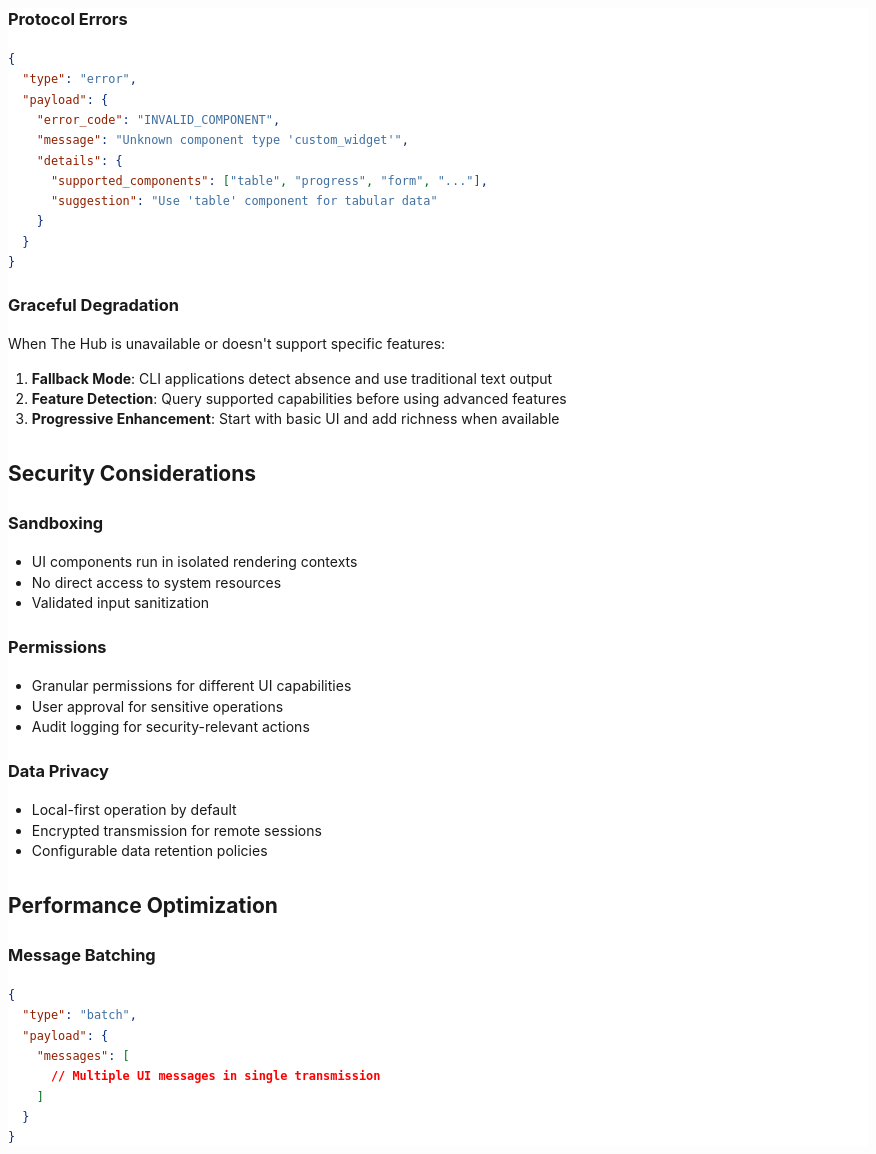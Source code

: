 ### Protocol Errors
```json
{
  "type": "error",
  "payload": {
    "error_code": "INVALID_COMPONENT",
    "message": "Unknown component type 'custom_widget'",
    "details": {
      "supported_components": ["table", "progress", "form", "..."],
      "suggestion": "Use 'table' component for tabular data"
    }
  }
}
```

### Graceful Degradation
When The Hub is unavailable or doesn't support specific features:

1. **Fallback Mode**: CLI applications detect absence and use traditional text output
2. **Feature Detection**: Query supported capabilities before using advanced features
3. **Progressive Enhancement**: Start with basic UI and add richness when available

## Security Considerations

### Sandboxing
- UI components run in isolated rendering contexts
- No direct access to system resources
- Validated input sanitization

### Permissions
- Granular permissions for different UI capabilities
- User approval for sensitive operations
- Audit logging for security-relevant actions

### Data Privacy
- Local-first operation by default
- Encrypted transmission for remote sessions
- Configurable data retention policies

## Performance Optimization

### Message Batching
```json
{
  "type": "batch",
  "payload": {
    "messages": [
      // Multiple UI messages in single transmission
    ]
  }
}
```

